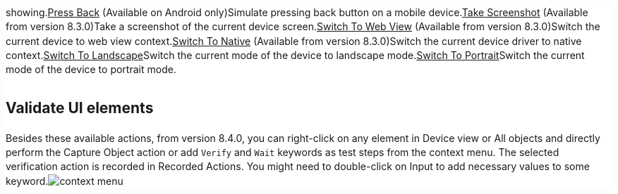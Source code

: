 showing.</td></tr><tr className><td className="entry" headers="id_5__25c83c6f-83d7-454f-83e8-8ae45e499f44__entry__1 id_5__25c83c6f-83d7-454f-83e8-8ae45e499f44__entry__2 "><a className="xref" href="/docs/create-tests/keywords/keyword-description-in-katalon-studio/mobile-keywords/mobile-press-back">Press Back</a> (Available on Android only)</td><td className="entry" headers="id_5__25c83c6f-83d7-454f-83e8-8ae45e499f44__entry__1 id_5__25c83c6f-83d7-454f-83e8-8ae45e499f44__entry__2 ">Simulate pressing back button on a mobile device.</td></tr><tr className><td className="entry" headers="id_5__25c83c6f-83d7-454f-83e8-8ae45e499f44__entry__1 id_5__25c83c6f-83d7-454f-83e8-8ae45e499f44__entry__2 "><a className="xref" href="/docs/create-tests/keywords/keyword-description-in-katalon-studio/mobile-keywords/mobile-take-screenshot">Take Screenshot</a> (Available from version 8.3.0)</td><td className="entry" headers="id_5__25c83c6f-83d7-454f-83e8-8ae45e499f44__entry__1 id_5__25c83c6f-83d7-454f-83e8-8ae45e499f44__entry__2 ">Take a screenshot of the current device screen.</td></tr><tr className><td className="entry" headers="id_5__25c83c6f-83d7-454f-83e8-8ae45e499f44__entry__1 id_5__25c83c6f-83d7-454f-83e8-8ae45e499f44__entry__2 "><a className="xref" href="/docs/create-tests/keywords/keyword-description-in-katalon-studio/mobile-keywords/mobile-switch-to-web-view">Switch To Web View</a> (Available from version 8.3.0)</td><td className="entry" headers="id_5__25c83c6f-83d7-454f-83e8-8ae45e499f44__entry__1 id_5__25c83c6f-83d7-454f-83e8-8ae45e499f44__entry__2 ">Switch the current device to web view context.</td></tr><tr className><td className="entry" headers="id_5__25c83c6f-83d7-454f-83e8-8ae45e499f44__entry__1 id_5__25c83c6f-83d7-454f-83e8-8ae45e499f44__entry__2 "><a className="xref" href="/docs/create-tests/keywords/keyword-description-in-katalon-studio/mobile-keywords/mobile-switch-to-native">Switch To Native</a> (Available from version 8.3.0)</td><td className="entry" headers="id_5__25c83c6f-83d7-454f-83e8-8ae45e499f44__entry__1 id_5__25c83c6f-83d7-454f-83e8-8ae45e499f44__entry__2 ">Switch the current device driver to native context.</td></tr><tr className><td className="entry" headers="id_5__25c83c6f-83d7-454f-83e8-8ae45e499f44__entry__1 id_5__25c83c6f-83d7-454f-83e8-8ae45e499f44__entry__2 "><a className="xref" href="/docs/create-tests/keywords/keyword-description-in-katalon-studio/mobile-keywords/mobile-switch-to-landscape">Switch To Landscape</a></td><td className="entry" headers="id_5__25c83c6f-83d7-454f-83e8-8ae45e499f44__entry__1 id_5__25c83c6f-83d7-454f-83e8-8ae45e499f44__entry__2 ">Switch the current mode of the device to landscape mode.</td></tr><tr className><td className="entry" headers="id_5__25c83c6f-83d7-454f-83e8-8ae45e499f44__entry__1 id_5__25c83c6f-83d7-454f-83e8-8ae45e499f44__entry__2 "><a className="xref" href="/docs/create-tests/keywords/keyword-description-in-katalon-studio/mobile-keywords/mobile-switch-to-portrait">Switch To Portrait</a></td><td className="entry" headers="id_5__25c83c6f-83d7-454f-83e8-8ae45e499f44__entry__1 id_5__25c83c6f-83d7-454f-83e8-8ae45e499f44__entry__2 ">Switch the current mode of the device to portrait mode.</td></tr></tbody></table></div>

## <a id="concept-8689" class="anchor_top_offset"/>Validate UI elements

<p xmlns="http://www.w3.org/1999/xhtml" className="p">Besides these available actions, from version 8.4.0, you can right-click on any element in <span className="ph uicontrol">Device view</span> or <span className="ph uicontrol">All objects</span> and directly perform the <span className="ph uicontrol">Capture Object</span> action or add <code className="ph codeph">Verify</code> and <code className="ph codeph">Wait</code> keywords as test steps from the context menu. The selected verification action is recorded in <span className="ph uicontrol">Recorded Actions</span>. You might need to double-click on <span className="ph uicontrol">Input</span> to add necessary values to some keyword.<img className="image" width={500} src={useBaseUrl("/96550230-22b2-11ed-9930-0242fe3e4a3f.png")} alt="context menu" /></p> 